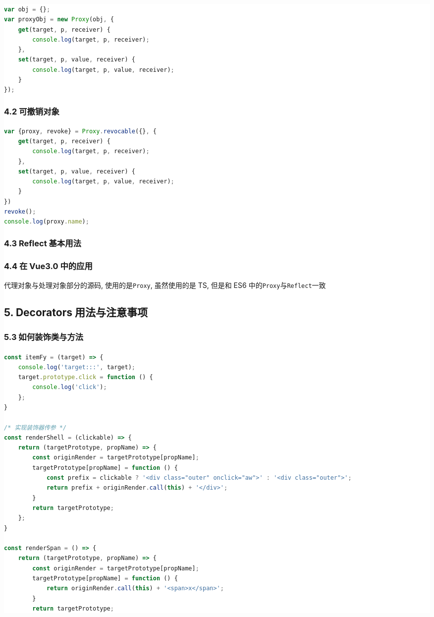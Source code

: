 ```js
var obj = {};
var proxyObj = new Proxy(obj, {
    get(target, p, receiver) {
        console.log(target, p, receiver);
    },
    set(target, p, value, receiver) {
        console.log(target, p, value, receiver);
    }
});
```

### 4.2 可撤销对象

```js
var {proxy, revoke} = Proxy.revocable({}, {
    get(target, p, receiver) {
        console.log(target, p, receiver);
    },
    set(target, p, value, receiver) {
        console.log(target, p, value, receiver);
    }
})
revoke();
console.log(proxy.name);
```

### 4.3 Reflect 基本用法

### 4.4 在 Vue3.0 中的应用

代理对象与处理对象部分的源码, 使用的是`Proxy`, 虽然使用的是 TS, 但是和 ES6 中的`Proxy`与`Reflect`一致

## 5. Decorators 用法与注意事项

### 5.3 如何装饰类与方法

```js
const itemFy = (target) => {
    console.log('target:::', target);
    target.prototype.click = function () {
        console.log('click');
    };
}

/* 实现装饰器传参 */
const renderShell = (clickable) => {
    return (targetPrototype, propName) => {
        const originRender = targetPrototype[propName];
        targetPrototype[propName] = function () {
            const prefix = clickable ? '<div class="outer" onclick="aw">' : '<div class="outer">';
            return prefix + originRender.call(this) + '</div>';
        }
        return targetPrototype;
    };
}

const renderSpan = () => {
    return (targetPrototype, propName) => {
        const originRender = targetPrototype[propName];
        targetPrototype[propName] = function () {
            return originRender.call(this) + '<span>x</span>';
        }
        return targetPrototype;
```